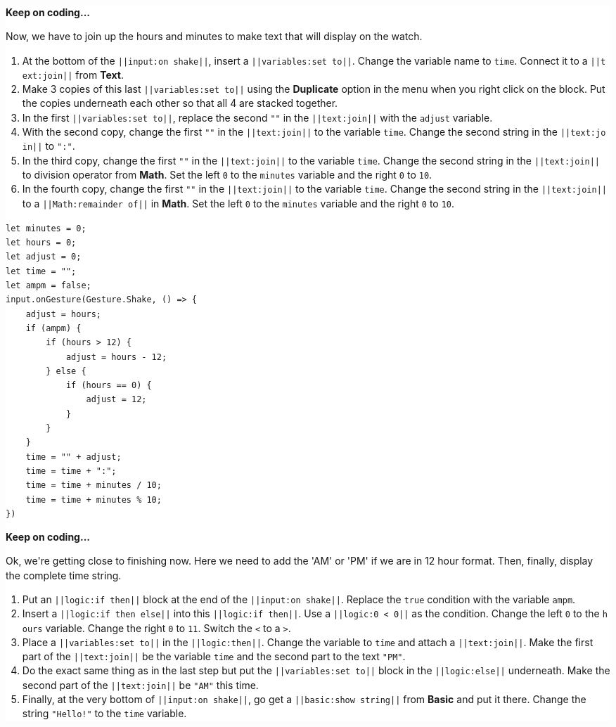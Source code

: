 **Keep on coding...**

Now, we have to join up the hours and minutes to make text that will display on the watch.

1. At the bottom of the `||input:on shake||`, insert a `||variables:set to||`. Change the variable name to `time`. Connect it to a `||text:join||` from **Text**.
2. Make 3 copies of this last `||variables:set to||` using the **Duplicate** option in the menu when you right click on the block. Put the copies underneath each other so that all 4 are stacked together.
3. In the first `||variables:set to||`, replace the second `""` in the `||text:join||` with the `adjust` variable.
4. With the second copy, change the first `""` in the `||text:join||` to the variable `time`. Change the second string in the `||text:join||` to `":"`.
5. In the third copy, change the first `""` in the `||text:join||` to the variable `time`. Change the second string in the `||text:join||` to division operator from **Math**. Set the left `0` to the `minutes` variable and the right `0` to `10`.
6. In the fourth copy, change the first `""` in the `||text:join||` to the variable `time`. Change the second string in the `||text:join||` to a `||Math:remainder of||` in **Math**. Set the left `0` to the `minutes` variable and the right `0` to `10`.

```blocks
let minutes = 0;
let hours = 0;
let adjust = 0;
let time = "";
let ampm = false;
input.onGesture(Gesture.Shake, () => {
    adjust = hours;
    if (ampm) {
        if (hours > 12) {
            adjust = hours - 12;
        } else {
            if (hours == 0) {
                adjust = 12;
            }
        }
    }
    time = "" + adjust;
    time = time + ":";
    time = time + minutes / 10;
    time = time + minutes % 10;
})
```

**Keep on coding...**

Ok, we're getting close to finishing now. Here we need to add the 'AM' or 'PM' if we are in 12 hour format. Then, finally, display the complete time string.

1. Put an `||logic:if then||` block at the end of the `||input:on shake||`. Replace the `true` condition with the variable `ampm`.
2. Insert a `||logic:if then else||` into this `||logic:if then||`. Use a `||logic:0 < 0||` as the condition. Change the left `0` to the `hours` variable. Change the right `0` to `11`. Switch the `<` to a `>`.
3. Place a `||variables:set to||` in the `||logic:then||`. Change the variable to `time` and attach a `||text:join||`. Make the first part of the `||text:join||` be the variable `time` and the second part to the text `"PM"`.
4. Do the exact same thing as in the last step but put the `||variables:set to||` block in the `||logic:else||` underneath. Make the second part of the `||text:join||` be `"AM"` this time.
5. Finally, at the very bottom of `||input:on shake||`, go get a `||basic:show string||` from **Basic** and put it there. Change the string `"Hello!"` to the `time` variable.
